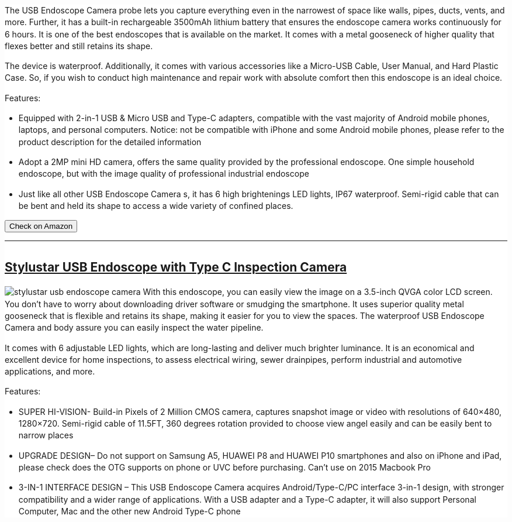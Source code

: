 The USB Endoscope Camera probe lets you capture everything even in the narrowest of space like walls, pipes, ducts, vents, and more. Further, it has a built-in rechargeable 3500mAh lithium battery that ensures the endoscope camera works continuously for 6 hours. It is one of the best endoscopes that is available on the market. It comes with a metal gooseneck of higher quality that flexes better and still retains its shape.

The device is waterproof. Additionally, it comes with various accessories like a Micro-USB Cable, User Manual, and Hard Plastic Case. So, if you wish to conduct high maintenance and repair work with absolute comfort then this endoscope is an ideal choice.

Features:

-   Equipped with 2-in-1 USB & Micro USB and Type-C adapters, compatible with the vast majority of Android mobile phones, laptops, and personal computers. Notice: not be compatible with iPhone and some Android mobile phones, please refer to the product description for the detailed information
    
-   Adopt a 2MP mini HD camera, offers the same quality provided by the professional endoscope. One simple household endoscope, but with the image quality of professional industrial endoscope
    
-   Just like all other USB Endoscope Camera s, it has 6 high brightenings LED lights, IP67 waterproof. Semi-rigid cable that can be bent and held its shape to access a wide variety of confined places.
    
<a href ="https://amzn.to/3RLsNab"> <button> Check on Amazon</button></a>


----------

## [Stylustar USB Endoscope with Type C Inspection Camera](https://amzn.to/3LtgKw9)

  

![stylustar usb endoscope camera](https://images-na.ssl-images-amazon.com/images/I/51rQZabip2L._AC_US60_SCLZZZZZZZ__.jpg)
With this endoscope, you can easily view the image on a 3.5-inch QVGA color LCD screen. You don’t have to worry about downloading driver software or smudging the smartphone. It uses superior quality metal gooseneck that is flexible and retains its shape, making it easier for you to view the spaces. The waterproof USB Endoscope Camera and body assure you can easily inspect the water pipeline.

It comes with 6 adjustable LED lights, which are long-lasting and deliver much brighter luminance. It is an economical and excellent device for home inspections, to assess electrical wiring, sewer drainpipes, perform industrial and automotive applications, and more.

Features:

-   SUPER HI-VISION- Build-in Pixels of 2 Million CMOS camera, captures snapshot image or video with resolutions of 640×480, 1280×720. Semi-rigid cable of 11.5FT, 360 degrees rotation provided to choose view angel easily and can be easily bent to narrow places
    
-   UPGRADE DESIGN– Do not support on Samsung A5, HUAWEI P8 and HUAWEI P10 smartphones and also on iPhone and iPad, please check does the OTG supports on phone or UVC before purchasing. Can’t use on 2015 Macbook Pro
    
-   3-IN-1 INTERFACE DESIGN – This USB Endoscope Camera acquires Android/Type-C/PC interface 3-in-1 design, with stronger compatibility and a wider range of applications. With a USB adapter and a Type-C adapter, it will also support Personal Computer, Mac and the other new Android Type-C phone
    